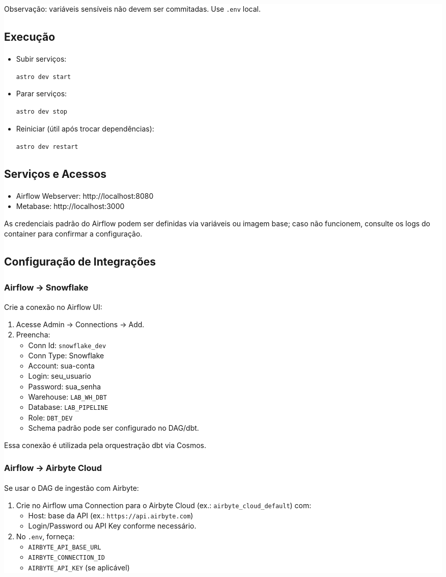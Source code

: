 Observação: variáveis sensíveis não devem ser commitadas. Use `.env` local.

## Execução

- Subir serviços:
  ```bash
  astro dev start
  ```

- Parar serviços:
  ```bash
  astro dev stop
  ```

- Reiniciar (útil após trocar dependências):
  ```bash
  astro dev restart
  ```

## Serviços e Acessos

- Airflow Webserver: http://localhost:8080
- Metabase: http://localhost:3000

As credenciais padrão do Airflow podem ser definidas via variáveis ou imagem base; caso não funcionem, consulte os logs do container para confirmar a configuração.

## Configuração de Integrações

### Airflow → Snowflake

Crie a conexão no Airflow UI:
1. Acesse Admin → Connections → Add.
2. Preencha:
    - Conn Id: `snowflake_dev`
    - Conn Type: Snowflake
    - Account: sua-conta
    - Login: seu_usuario
    - Password: sua_senha
    - Warehouse: `LAB_WH_DBT`
    - Database: `LAB_PIPELINE`
    - Role: `DBT_DEV`
    - Schema padrão pode ser configurado no DAG/dbt.

Essa conexão é utilizada pela orquestração dbt via Cosmos.

### Airflow → Airbyte Cloud

Se usar o DAG de ingestão com Airbyte:
1. Crie no Airflow uma Connection para o Airbyte Cloud (ex.: `airbyte_cloud_default`) com:
    - Host: base da API (ex.: `https://api.airbyte.com`)
    - Login/Password ou API Key conforme necessário.
2. No `.env`, forneça:
    - `AIRBYTE_API_BASE_URL`
    - `AIRBYTE_CONNECTION_ID`
    - `AIRBYTE_API_KEY` (se aplicável)
